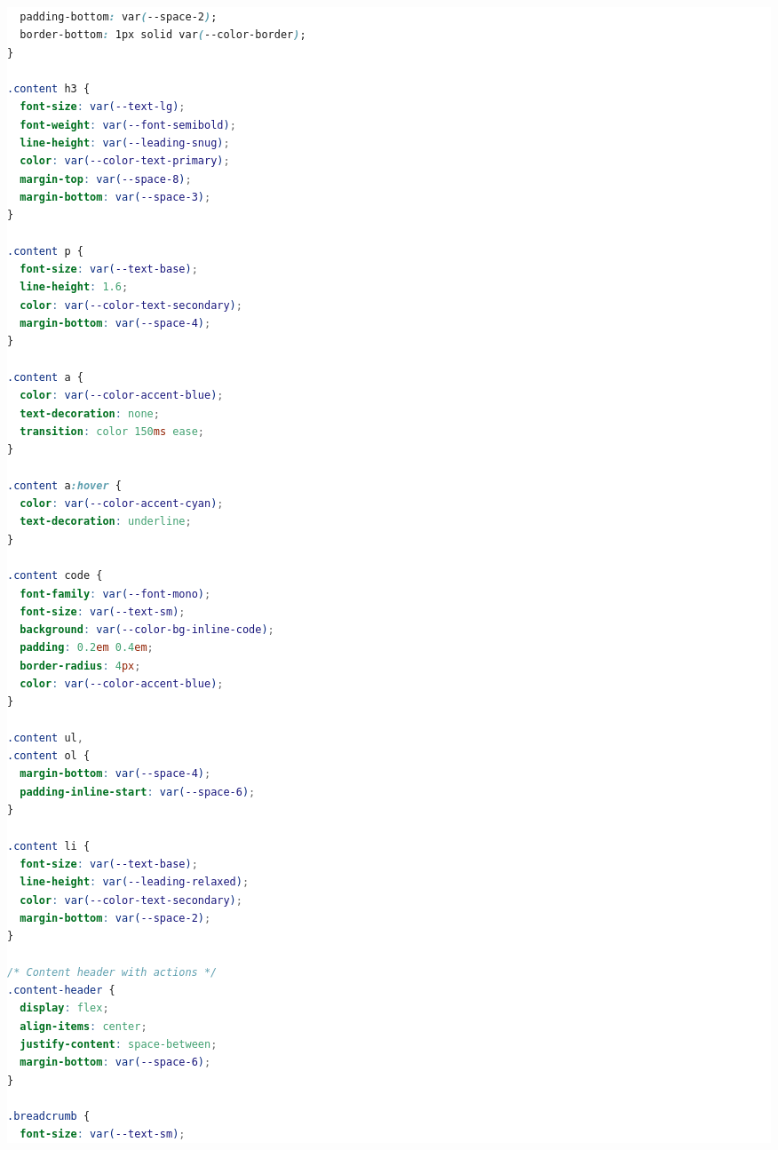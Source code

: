 ```css
  padding-bottom: var(--space-2);
  border-bottom: 1px solid var(--color-border);
}

.content h3 {
  font-size: var(--text-lg);
  font-weight: var(--font-semibold);
  line-height: var(--leading-snug);
  color: var(--color-text-primary);
  margin-top: var(--space-8);
  margin-bottom: var(--space-3);
}

.content p {
  font-size: var(--text-base);
  line-height: 1.6;
  color: var(--color-text-secondary);
  margin-bottom: var(--space-4);
}

.content a {
  color: var(--color-accent-blue);
  text-decoration: none;
  transition: color 150ms ease;
}

.content a:hover {
  color: var(--color-accent-cyan);
  text-decoration: underline;
}

.content code {
  font-family: var(--font-mono);
  font-size: var(--text-sm);
  background: var(--color-bg-inline-code);
  padding: 0.2em 0.4em;
  border-radius: 4px;
  color: var(--color-accent-blue);
}

.content ul,
.content ol {
  margin-bottom: var(--space-4);
  padding-inline-start: var(--space-6);
}

.content li {
  font-size: var(--text-base);
  line-height: var(--leading-relaxed);
  color: var(--color-text-secondary);
  margin-bottom: var(--space-2);
}

/* Content header with actions */
.content-header {
  display: flex;
  align-items: center;
  justify-content: space-between;
  margin-bottom: var(--space-6);
}

.breadcrumb {
  font-size: var(--text-sm);
```